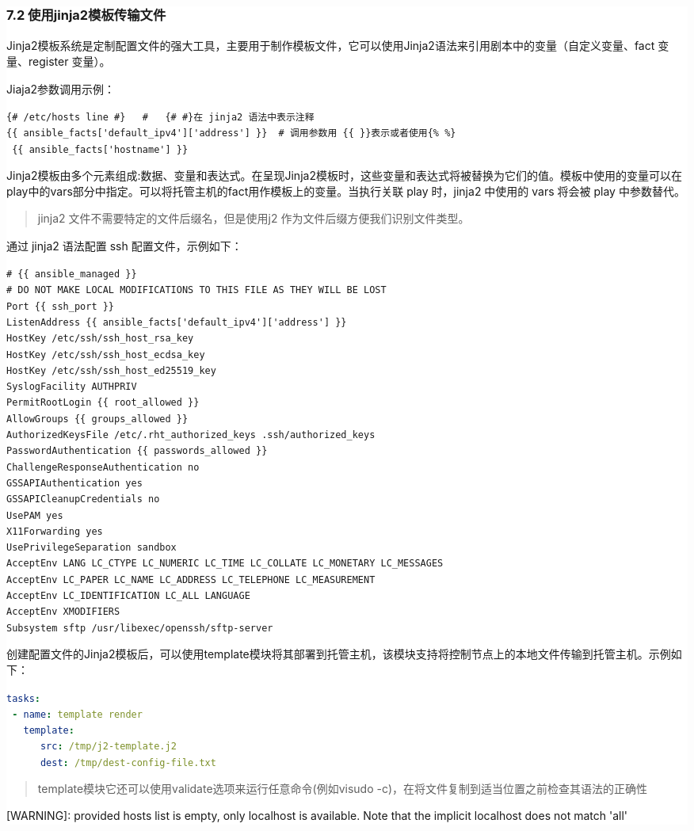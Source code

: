 ### 7.2 使用jinja2模板传输文件

Jinja2模板系统是定制配置文件的强大工具，主要用于制作模板文件，它可以使用Jinja2语法来引用剧本中的变量（自定义变量、fact 变量、register 变量）。

Jiaja2参数调用示例：

```jinja2
{# /etc/hosts line #}   #   {# #}在 jinja2 语法中表示注释
{{ ansible_facts['default_ipv4']['address'] }}  # 调用参数用 {{ }}表示或者使用{% %}
 {{ ansible_facts['hostname'] }}
```

Jinja2模板由多个元素组成:数据、变量和表达式。在呈现Jinja2模板时，这些变量和表达式将被替换为它们的值。模板中使用的变量可以在play中的vars部分中指定。可以将托管主机的fact用作模板上的变量。当执行关联 play 时，jinja2 中使用的 vars 将会被 play 中参数替代。

> jinja2 文件不需要特定的文件后缀名，但是使用j2 作为文件后缀方便我们识别文件类型。

通过 jinja2 语法配置 ssh 配置文件，示例如下：

```jinja2
# {{ ansible_managed }} 
# DO NOT MAKE LOCAL MODIFICATIONS TO THIS FILE AS THEY WILL BE LOST 
Port {{ ssh_port }} 
ListenAddress {{ ansible_facts['default_ipv4']['address'] }} 
HostKey /etc/ssh/ssh_host_rsa_key 
HostKey /etc/ssh/ssh_host_ecdsa_key 
HostKey /etc/ssh/ssh_host_ed25519_key 
SyslogFacility AUTHPRIV 
PermitRootLogin {{ root_allowed }} 
AllowGroups {{ groups_allowed }} 
AuthorizedKeysFile /etc/.rht_authorized_keys .ssh/authorized_keys 
PasswordAuthentication {{ passwords_allowed }} 
ChallengeResponseAuthentication no 
GSSAPIAuthentication yes 
GSSAPICleanupCredentials no 
UsePAM yes 
X11Forwarding yes 
UsePrivilegeSeparation sandbox 
AcceptEnv LANG LC_CTYPE LC_NUMERIC LC_TIME LC_COLLATE LC_MONETARY LC_MESSAGES 
AcceptEnv LC_PAPER LC_NAME LC_ADDRESS LC_TELEPHONE LC_MEASUREMENT 
AcceptEnv LC_IDENTIFICATION LC_ALL LANGUAGE 
AcceptEnv XMODIFIERS 
Subsystem sftp /usr/libexec/openssh/sftp-server
```

创建配置文件的Jinja2模板后，可以使用template模块将其部署到托管主机，该模块支持将控制节点上的本地文件传输到托管主机。示例如下：

```yaml
tasks:
 - name: template render 
   template:
      src: /tmp/j2-template.j2 
      dest: /tmp/dest-config-file.txt
```

> template模块它还可以使用validate选项来运行任意命令(例如visudo -c)，在将文件复制到适当位置之前检查其语法的正确性


[WARNING]: provided hosts list is empty, only localhost is available. Note that the implicit localhost does not match 'all'